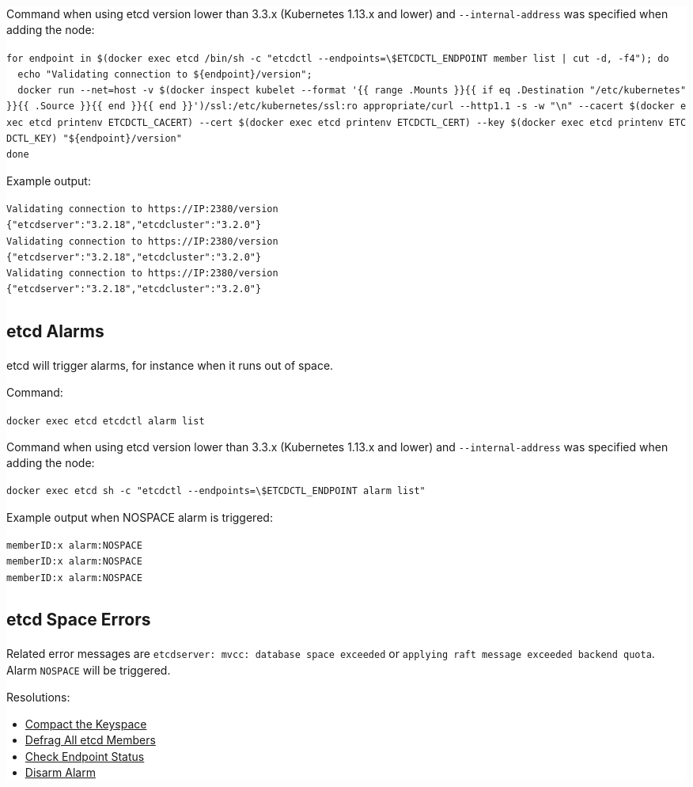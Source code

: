Command when using etcd version lower than 3.3.x (Kubernetes 1.13.x and lower) and `--internal-address` was specified when adding the node:
```
for endpoint in $(docker exec etcd /bin/sh -c "etcdctl --endpoints=\$ETCDCTL_ENDPOINT member list | cut -d, -f4"); do
  echo "Validating connection to ${endpoint}/version";
  docker run --net=host -v $(docker inspect kubelet --format '{{ range .Mounts }}{{ if eq .Destination "/etc/kubernetes" }}{{ .Source }}{{ end }}{{ end }}')/ssl:/etc/kubernetes/ssl:ro appropriate/curl --http1.1 -s -w "\n" --cacert $(docker exec etcd printenv ETCDCTL_CACERT) --cert $(docker exec etcd printenv ETCDCTL_CERT) --key $(docker exec etcd printenv ETCDCTL_KEY) "${endpoint}/version"
done
```

Example output:
```
Validating connection to https://IP:2380/version
{"etcdserver":"3.2.18","etcdcluster":"3.2.0"}
Validating connection to https://IP:2380/version
{"etcdserver":"3.2.18","etcdcluster":"3.2.0"}
Validating connection to https://IP:2380/version
{"etcdserver":"3.2.18","etcdcluster":"3.2.0"}
```

## etcd Alarms

etcd will trigger alarms, for instance when it runs out of space.

Command:
```
docker exec etcd etcdctl alarm list
```

Command when using etcd version lower than 3.3.x (Kubernetes 1.13.x and lower) and `--internal-address` was specified when adding the node:
```
docker exec etcd sh -c "etcdctl --endpoints=\$ETCDCTL_ENDPOINT alarm list"
```

Example output when NOSPACE alarm is triggered:
```
memberID:x alarm:NOSPACE
memberID:x alarm:NOSPACE
memberID:x alarm:NOSPACE
```

## etcd Space Errors

Related error messages are `etcdserver: mvcc: database space exceeded` or `applying raft message exceeded backend quota`. Alarm `NOSPACE` will be triggered.

Resolutions:

- [Compact the Keyspace](#compact-the-keyspace)
- [Defrag All etcd Members](#defrag-all-etcd-members)
- [Check Endpoint Status](#check-endpoint-status)
- [Disarm Alarm](#disarm-alarm)
